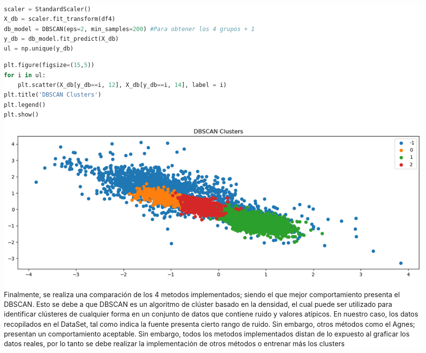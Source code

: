 
```python
scaler = StandardScaler()
X_db = scaler.fit_transform(df4)
db_model = DBSCAN(eps=2, min_samples=200) #Para obtener los 4 grupos + 1
y_db = db_model.fit_predict(X_db)
ul = np.unique(y_db)
```


```python
plt.figure(figsize=(15,5))
for i in ul:
    plt.scatter(X_db[y_db==i, 12], X_db[y_db==i, 14], label = i)
plt.title('DBSCAN Clusters')
plt.legend()
plt.show()
```


    
![png](output_37_0.png)
    


Finalmente, se realiza una comparación de los 4 metodos implementados; siendo el que mejor comportamiento presenta el DBSCAN. Esto se debe a que DBSCAN es un algoritmo de clúster basado en la densidad, el cual puede ser utilizado para identificar clústeres de cualquier forma en un conjunto de datos que contiene ruido y valores atípicos. En nuestro caso, los datos recopilados en el DataSet, tal como indica la fuente presenta cierto rango de ruido. Sin embargo, otros métodos como el Agnes; presentan un comportamiento aceptable. Sin embargo, todos los metodos implementados distan de lo expuesto al graficar los datos reales, por lo tanto se debe realizar la implementación  de otros métodos o entrenar más los clusters
